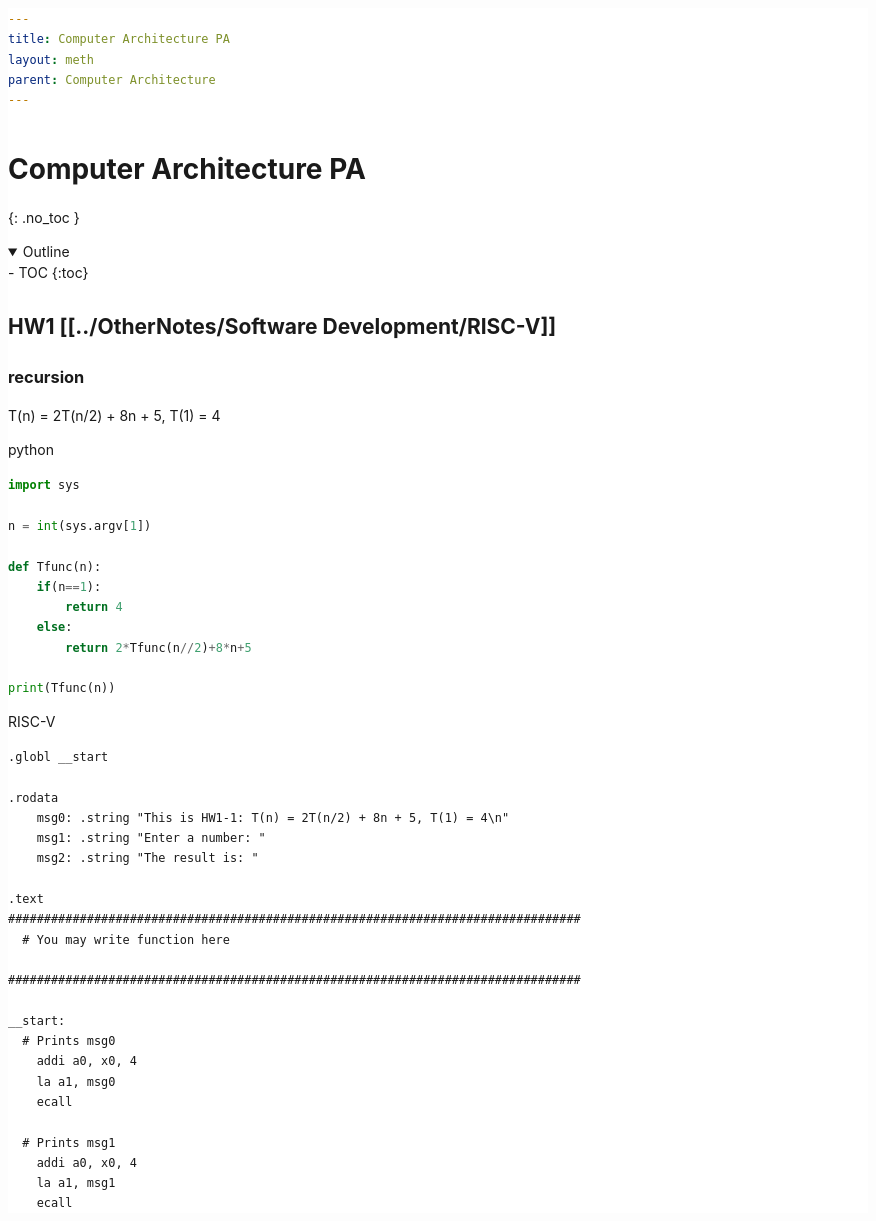 ```yaml
---
title: Computer Architecture PA
layout: meth
parent: Computer Architecture
---
```

# Computer Architecture PA
{: .no_toc }

<details open markdown="block">
  <summary>
    Outline
  </summary>
- TOC
{:toc}
</details>

## HW1 [[../OtherNotes/Software Development/RISC-V]]
### recursion
T(n) = 2T(n/2) + 8n + 5, T(1) = 4

python
```py
import sys

n = int(sys.argv[1])

def Tfunc(n):
    if(n==1):
        return 4
    else:
        return 2*Tfunc(n//2)+8*n+5

print(Tfunc(n))
```

RISC-V
```
.globl __start

.rodata
    msg0: .string "This is HW1-1: T(n) = 2T(n/2) + 8n + 5, T(1) = 4\n"
    msg1: .string "Enter a number: "
    msg2: .string "The result is: "

.text
################################################################################
  # You may write function here
  
################################################################################

__start:
  # Prints msg0
    addi a0, x0, 4
    la a1, msg0
    ecall

  # Prints msg1
    addi a0, x0, 4
    la a1, msg1
    ecall
```